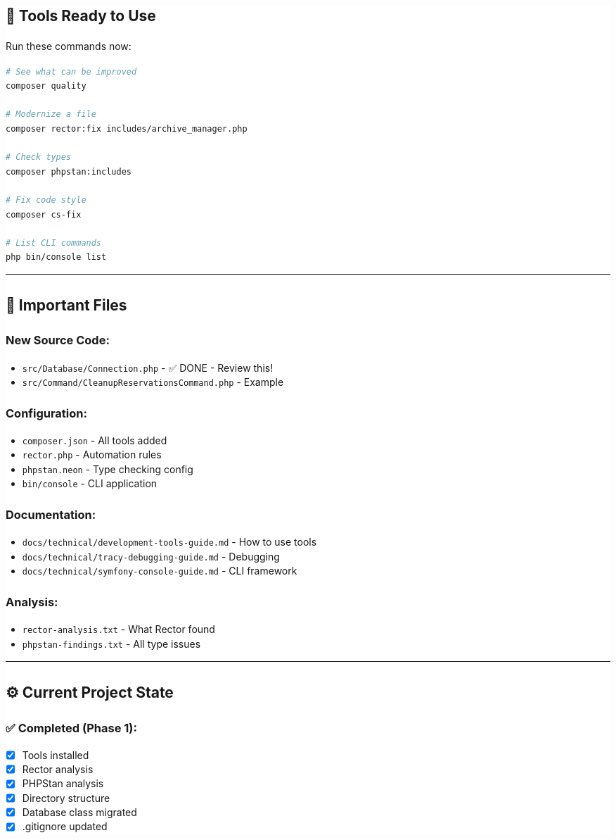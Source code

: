 
## 🔧 Tools Ready to Use

Run these commands now:

```bash
# See what can be improved
composer quality

# Modernize a file
composer rector:fix includes/archive_manager.php

# Check types
composer phpstan:includes

# Fix code style
composer cs-fix

# List CLI commands
php bin/console list
```

---

## 📁 Important Files

### New Source Code:
- `src/Database/Connection.php` - ✅ DONE - Review this!
- `src/Command/CleanupReservationsCommand.php` - Example

### Configuration:
- `composer.json` - All tools added
- `rector.php` - Automation rules
- `phpstan.neon` - Type checking config
- `bin/console` - CLI application

### Documentation:
- `docs/technical/development-tools-guide.md` - How to use tools
- `docs/technical/tracy-debugging-guide.md` - Debugging
- `docs/technical/symfony-console-guide.md` - CLI framework

### Analysis:
- `rector-analysis.txt` - What Rector found
- `phpstan-findings.txt` - All type issues

---

## ⚙️ Current Project State

### ✅ Completed (Phase 1):
- [x] Tools installed
- [x] Rector analysis
- [x] PHPStan analysis
- [x] Directory structure
- [x] Database class migrated
- [x] .gitignore updated
